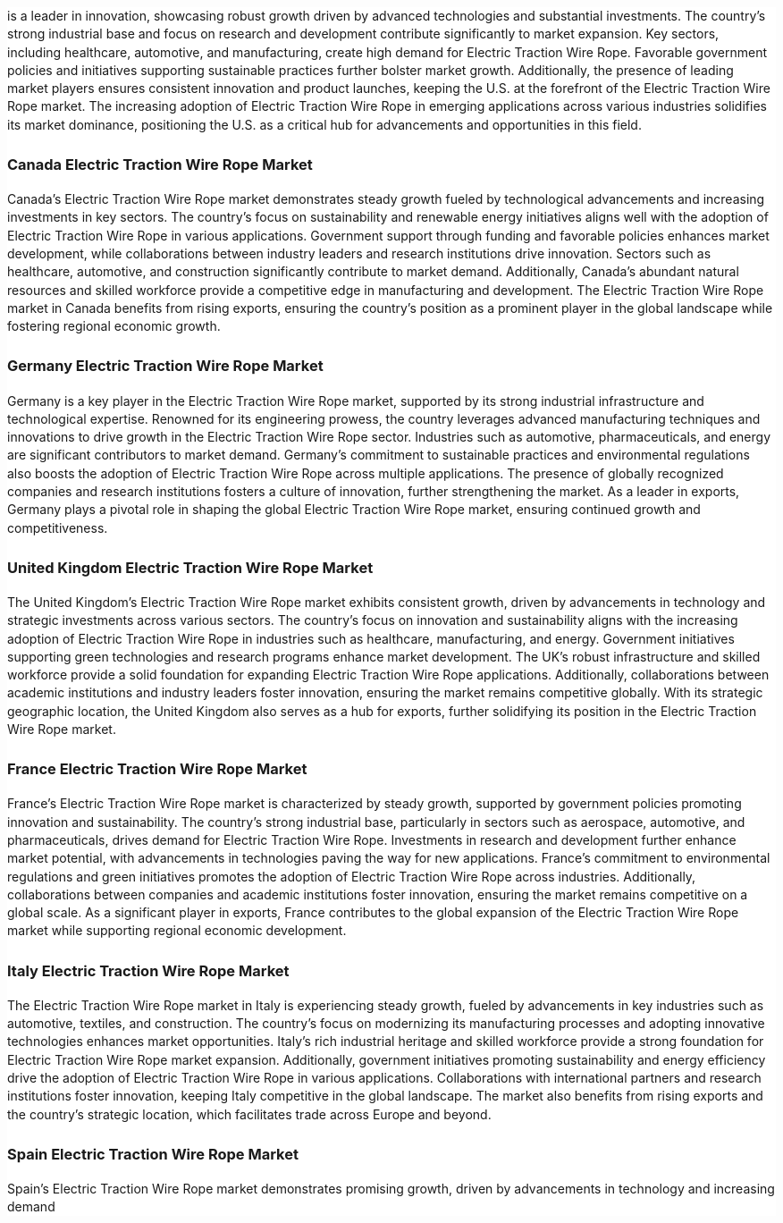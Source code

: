is a leader in innovation, showcasing robust growth driven by advanced technologies and substantial investments. The country&rsquo;s strong industrial base and focus on research and development contribute significantly to market expansion. Key sectors, including healthcare, automotive, and manufacturing, create high demand for Electric Traction Wire Rope. Favorable government policies and initiatives supporting sustainable practices further bolster market growth. Additionally, the presence of leading market players ensures consistent innovation and product launches, keeping the U.S. at the forefront of the Electric Traction Wire Rope market. The increasing adoption of Electric Traction Wire Rope in emerging applications across various industries solidifies its market dominance, positioning the U.S. as a critical hub for advancements and opportunities in this field.</p><h3>Canada Electric Traction Wire Rope Market</h3><p>Canada&rsquo;s Electric Traction Wire Rope market demonstrates steady growth fueled by technological advancements and increasing investments in key sectors. The country&rsquo;s focus on sustainability and renewable energy initiatives aligns well with the adoption of Electric Traction Wire Rope in various applications. Government support through funding and favorable policies enhances market development, while collaborations between industry leaders and research institutions drive innovation. Sectors such as healthcare, automotive, and construction significantly contribute to market demand. Additionally, Canada&rsquo;s abundant natural resources and skilled workforce provide a competitive edge in manufacturing and development. The Electric Traction Wire Rope market in Canada benefits from rising exports, ensuring the country&rsquo;s position as a prominent player in the global landscape while fostering regional economic growth.</p><h3>Germany Electric Traction Wire Rope Market</h3><p>Germany is a key player in the Electric Traction Wire Rope market, supported by its strong industrial infrastructure and technological expertise. Renowned for its engineering prowess, the country leverages advanced manufacturing techniques and innovations to drive growth in the Electric Traction Wire Rope sector. Industries such as automotive, pharmaceuticals, and energy are significant contributors to market demand. Germany&rsquo;s commitment to sustainable practices and environmental regulations also boosts the adoption of Electric Traction Wire Rope across multiple applications. The presence of globally recognized companies and research institutions fosters a culture of innovation, further strengthening the market. As a leader in exports, Germany plays a pivotal role in shaping the global Electric Traction Wire Rope market, ensuring continued growth and competitiveness.</p><h3>United Kingdom Electric Traction Wire Rope Market</h3><p>The United Kingdom&rsquo;s Electric Traction Wire Rope market exhibits consistent growth, driven by advancements in technology and strategic investments across various sectors. The country&rsquo;s focus on innovation and sustainability aligns with the increasing adoption of Electric Traction Wire Rope in industries such as healthcare, manufacturing, and energy. Government initiatives supporting green technologies and research programs enhance market development. The UK&rsquo;s robust infrastructure and skilled workforce provide a solid foundation for expanding Electric Traction Wire Rope applications. Additionally, collaborations between academic institutions and industry leaders foster innovation, ensuring the market remains competitive globally. With its strategic geographic location, the United Kingdom also serves as a hub for exports, further solidifying its position in the Electric Traction Wire Rope market.</p><h3>France Electric Traction Wire Rope Market</h3><p>France&rsquo;s Electric Traction Wire Rope market is characterized by steady growth, supported by government policies promoting innovation and sustainability. The country&rsquo;s strong industrial base, particularly in sectors such as aerospace, automotive, and pharmaceuticals, drives demand for Electric Traction Wire Rope. Investments in research and development further enhance market potential, with advancements in technologies paving the way for new applications. France&rsquo;s commitment to environmental regulations and green initiatives promotes the adoption of Electric Traction Wire Rope across industries. Additionally, collaborations between companies and academic institutions foster innovation, ensuring the market remains competitive on a global scale. As a significant player in exports, France contributes to the global expansion of the Electric Traction Wire Rope market while supporting regional economic development.</p><h3>Italy Electric Traction Wire Rope Market</h3><p>The Electric Traction Wire Rope market in Italy is experiencing steady growth, fueled by advancements in key industries such as automotive, textiles, and construction. The country&rsquo;s focus on modernizing its manufacturing processes and adopting innovative technologies enhances market opportunities. Italy&rsquo;s rich industrial heritage and skilled workforce provide a strong foundation for Electric Traction Wire Rope market expansion. Additionally, government initiatives promoting sustainability and energy efficiency drive the adoption of Electric Traction Wire Rope in various applications. Collaborations with international partners and research institutions foster innovation, keeping Italy competitive in the global landscape. The market also benefits from rising exports and the country&rsquo;s strategic location, which facilitates trade across Europe and beyond.</p><h3>Spain Electric Traction Wire Rope Market</h3><p>Spain&rsquo;s Electric Traction Wire Rope market demonstrates promising growth, driven by advancements in technology and increasing demand